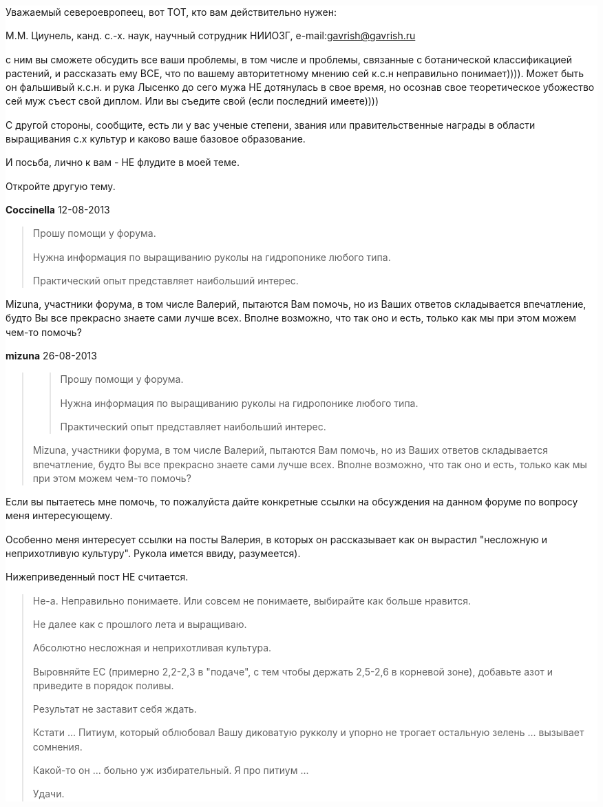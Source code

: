 Уважаемый североевропеец, вот ТОТ, кто вам действительно нужен:

М.М. Циунель, канд. с.-х. наук, научный сотрудник НИИОЗГ, e-mail:gavrish@gavrish.ru

с ним вы сможете обсудить все ваши проблемы, в том числе и проблемы, связанные с ботанической классификацией растений, и рассказать ему ВСЕ, что по вашему авторитетному мнению сей к.с.н неправильно понимает)))). Может быть он фальшивый к.с.н. и рука Лысенко до сего мужа НЕ дотянулась в свое время, но осознав свое теоретическое убожество сей муж съест свой диплом. Или вы съедите свой (если последний имеете))))

С другой стороны, сообщите, есть ли у вас ученые степени, звания или правительственные награды в области выращивания с.х культур и каково ваше базовое образование.

И посьба, лично к вам - НЕ флудите в моей теме.

Откройте другую тему.


**Coccinella** 12-08-2013

> Прошу помощи у форума.
> 
> Нужна информация по выращиванию руколы на гидропонике любого типа.
> 
> Практический опыт представляет наибольший интерес.

Mizuna, участники форума, в том числе Валерий, пытаются Вам помочь, но из Ваших ответов складывается впечатление, будто Вы все прекрасно знаете сами лучше всех. Вполне возможно, что так оно и есть, только как мы при этом можем чем-то помочь?


**mizuna** 26-08-2013

> > Прошу помощи у форума.
> > 
> > Нужна информация по выращиванию руколы на гидропонике любого типа.
> > 
> > Практический опыт представляет наибольший интерес.
> 
> 
> 
> Mizuna, участники форума, в том числе Валерий, пытаются Вам помочь, но из Ваших ответов складывается впечатление, будто Вы все прекрасно знаете сами лучше всех. Вполне возможно, что так оно и есть, только как мы при этом можем чем-то помочь?

Если вы пытаетесь мне помочь, то пожалуйста дайте конкретные ссылки на обсуждения на данном форуме по вопросу меня интересующему.

Особенно меня интересует ссылки на посты Валерия, в которых он рассказывает как он вырастил "несложную и неприхотливую культуру". Рукола имется ввиду, разумеется). 

Нижеприведенный пост НЕ считается.

> Не-а. Неправильно понимаете. Или совсем не понимаете, выбирайте как больше нравится.
> 
> Не далее как с прошлого лета и выращиваю.
> 
> Абсолютно несложная и неприхотливая культура.
> 
> Выровняйте ЕС (примерно 2,2-2,3 в "подаче", с тем чтобы держать 2,5-2,6 в корневой зоне), добавьте азот и приведите в порядок поливы. 
> 
> Результат не заставит себя ждать.
> 
> Кстати ... Питиум, который облюбовал Вашу диковатую рукколу и упорно не трогает остальную зелень ... вызывает сомнения.
> 
> Какой-то он ... больно уж избирательный. Я про питиум ...
> 
> Удачи.
